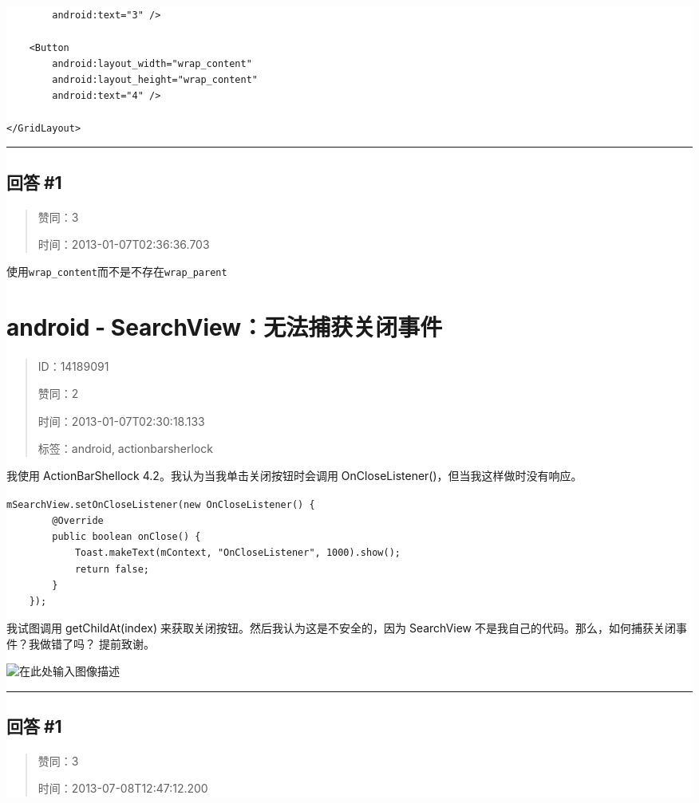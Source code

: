 ```
        android:text="3" />

    <Button
        android:layout_width="wrap_content"
        android:layout_height="wrap_content"
        android:text="4" />

</GridLayout> 
```

* * *

## 回答 #1

> 赞同：3
> 
> 时间：2013-01-07T02:36:36.703

使用`wrap_content`而不是不存在`wrap_parent`

# android - SearchView：无法捕获关闭事件

> ID：14189091
> 
> 赞同：2
> 
> 时间：2013-01-07T02:30:18.133
> 
> 标签：android, actionbarsherlock

我使用 ActionBarShellock 4.2。我认为当我单击关闭按钮时会调用 OnCloseListener()，但当我这样做时没有响应。

```
mSearchView.setOnCloseListener(new OnCloseListener() {
        @Override
        public boolean onClose() {
            Toast.makeText(mContext, "OnCloseListener", 1000).show();
            return false;
        }
    }); 
```

我试图调用 getChildAt(index) 来获取关闭按钮。然后我认为这是不安全的，因为 SearchView 不是我自己的代码。那么，如何捕获关闭事件？我做错了吗？
提前致谢。

![在此处输入图像描述](../Images/97271233e56e658049ea79b207b5a3ae.png)

* * *

## 回答 #1

> 赞同：3
> 
> 时间：2013-07-08T12:47:12.200
